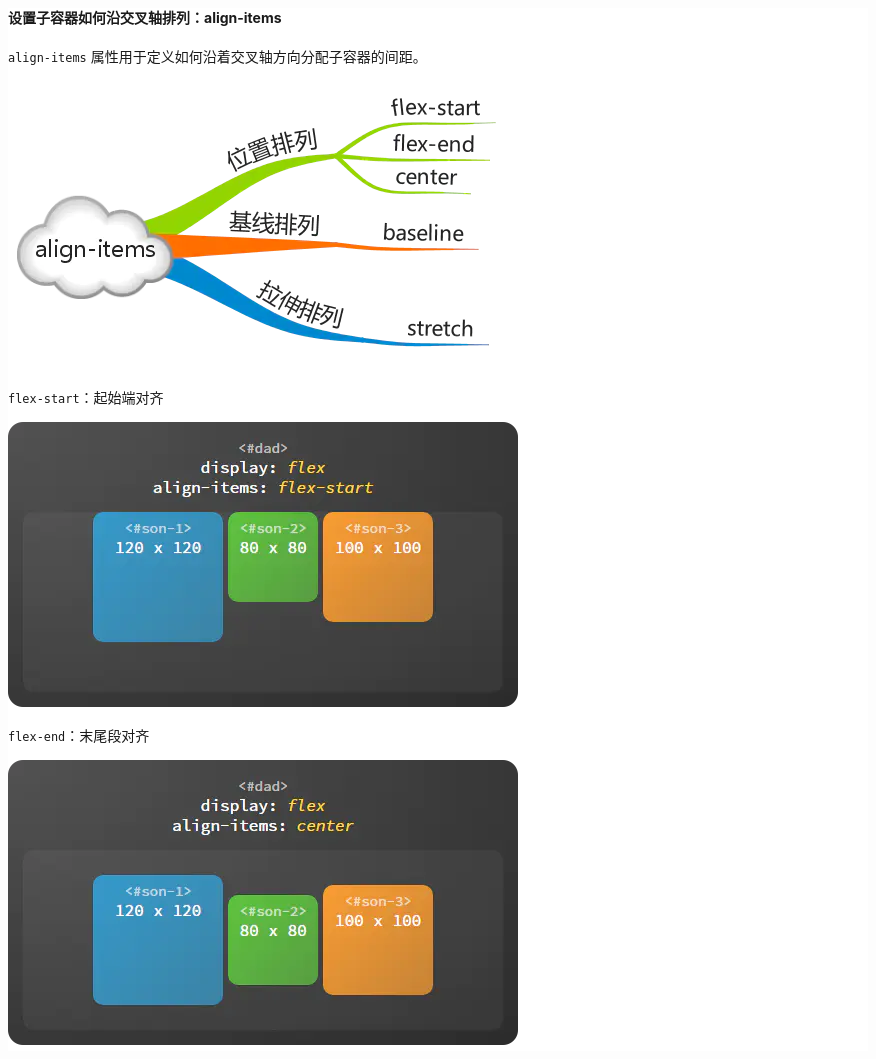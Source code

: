 #### 设置子容器如何沿交叉轴排列：align-items

`align-items` 属性用于定义如何沿着交叉轴方向分配子容器的间距。

![](../Images/flex_9.webp)

`flex-start`：起始端对齐

![](../Images/flex_10.webp)

`flex-end`：末尾段对齐

![](../Images/flex_11.webp)
